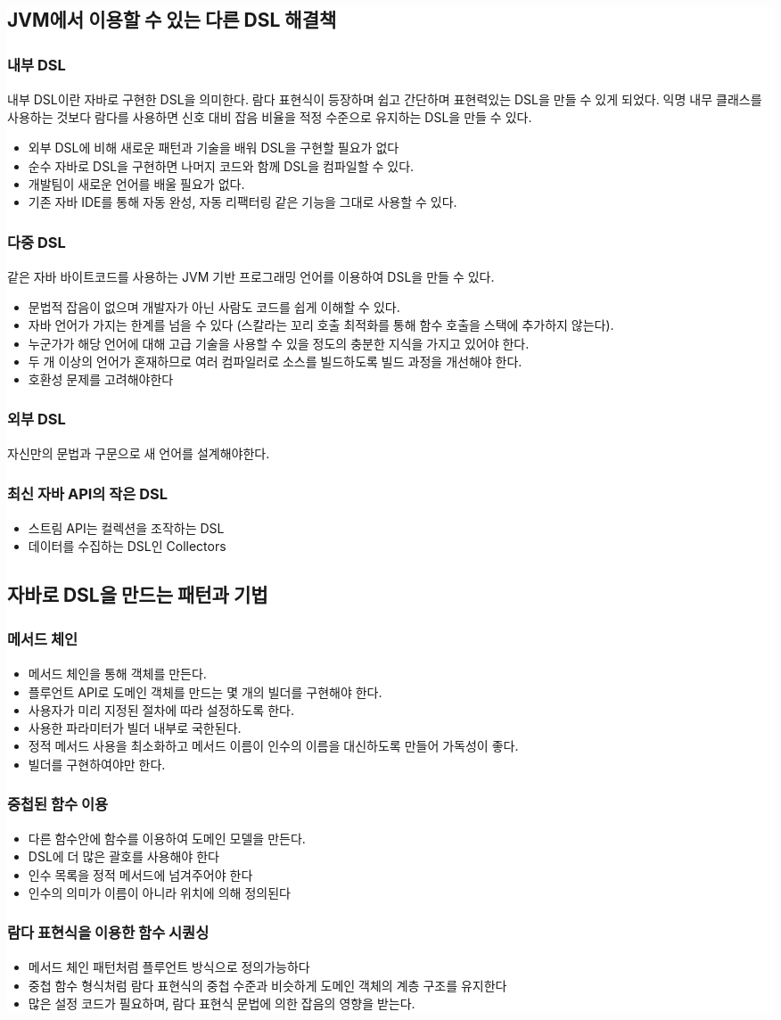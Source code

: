 ## **JVM에서 이용할 수 있는 다른 DSL 해결책**

### **내부 DSL**

내부 DSL이란 자바로 구현한 DSL을 의미한다. 람다 표현식이 등장하며 쉽고 간단하며 표현력있는 DSL을 만들 수 있게 되었다. 익명 내무 클래스를 사용하는 것보다 람다를 사용하면 신호 대비 잡음 비율을 적정 수준으로 유지하는 DSL을 만들 수 있다.

- 외부 DSL에 비해 새로운 패턴과 기술을 배워 DSL을 구현할 필요가 없다
- 순수 자바로 DSL을 구현하면 나머지 코드와 함께 DSL을 컴파일할 수 있다.
- 개발팀이 새로운 언어를 배울 필요가 없다.
- 기존 자바 IDE를 통해 자동 완성, 자동 리팩터링 같은 기능을 그대로 사용할 수 있다.

### **다중 DSL**

같은 자바 바이트코드를 사용하는 JVM 기반 프로그래밍 언어를 이용하여 DSL을 만들 수 있다.

- 문법적 잡음이 없으며 개발자가 아닌 사람도 코드를 쉽게 이해할 수 있다.
- 자바 언어가 가지는 한계를 넘을 수 있다 (스칼라는 꼬리 호출 최적화를 통해 함수 호출을 스택에 추가하지 않는다).
- 누군가가 해당 언어에 대해 고급 기술을 사용할 수 있을 정도의 충분한 지식을 가지고 있어야 한다.
- 두 개 이상의 언어가 혼재하므로 여러 컴파일러로 소스를 빌드하도록 빌드 과정을 개선해야 한다.
- 호환성 문제를 고려해야한다

### **외부 DSL**

자신만의 문법과 구문으로 새 언어를 설계해야한다.

### **최신 자바 API의 작은 DSL**

- 스트림 API는 컬렉션을 조작하는 DSL
- 데이터를 수집하는 DSL인 Collectors

## **자바로 DSL을 만드는 패턴과 기법**

### **메서드 체인**

- 메서드 체인을 통해 객체를 만든다.
- 플루언트 API로 도메인 객체를 만드는 몇 개의 빌더를 구현해야 한다.
- 사용자가 미리 지정된 절차에 따라 설정하도록 한다.
- 사용한 파라미터가 빌더 내부로 국한된다.
- 정적 메서드 사용을 최소화하고 메서드 이름이 인수의 이름을 대신하도록 만들어 가독성이 좋다.
- 빌더를 구현하여야만 한다.

### **중첩된 함수 이용**

- 다른 함수안에 함수를 이용하여 도메인 모델을 만든다.
- DSL에 더 많은 괄호를 사용해야 한다
- 인수 목록을 정적 메서드에 넘겨주어야 한다
- 인수의 의미가 이름이 아니라 위치에 의해 정의된다

### **람다 표현식을 이용한 함수 시퀀싱**

- 메서드 체인 패턴처럼 플루언트 방식으로 정의가능하다
- 중첩 함수 형식처럼 람다 표현식의 중첩 수준과 비슷하게 도메인 객체의 계층 구조를 유지한다
- 많은 설정 코드가 필요하며, 람다 표현식 문법에 의한 잡음의 영향을 받는다.
